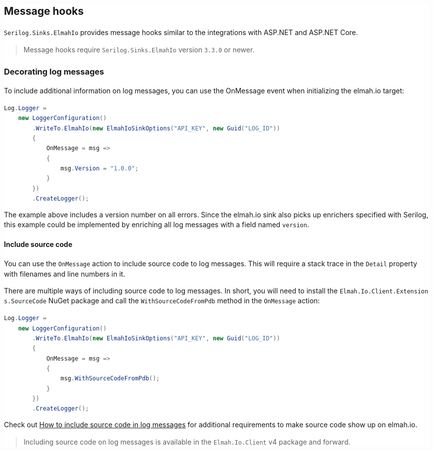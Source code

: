 ## Message hooks

`Serilog.Sinks.ElmahIo` provides message hooks similar to the integrations with ASP.NET and ASP.NET Core.

> Message hooks require `Serilog.Sinks.ElmahIo` version `3.3.0` or newer.

### Decorating log messages

To include additional information on log messages, you can use the OnMessage event when initializing the elmah.io target:

```csharp
Log.Logger =
    new LoggerConfiguration()
        .WriteTo.ElmahIo(new ElmahIoSinkOptions("API_KEY", new Guid("LOG_ID"))
        {
            OnMessage = msg =>
            {
                msg.Version = "1.0.0";
            }
        })
        .CreateLogger();
```

The example above includes a version number on all errors. Since the elmah.io sink also picks up enrichers specified with Serilog, this example could be implemented by enriching all log messages with a field named `version`.

#### Include source code

You can use the `OnMessage` action to include source code to log messages. This will require a stack trace in the `Detail` property with filenames and line numbers in it.

There are multiple ways of including source code to log messages. In short, you will need to install the `Elmah.Io.Client.Extensions.SourceCode` NuGet package and call the `WithSourceCodeFromPdb` method in the `OnMessage` action:

```csharp
Log.Logger =
    new LoggerConfiguration()
        .WriteTo.ElmahIo(new ElmahIoSinkOptions("API_KEY", new Guid("LOG_ID"))
        {
            OnMessage = msg =>
            {
                msg.WithSourceCodeFromPdb();
            }
        })
        .CreateLogger();
```

Check out [How to include source code in log messages](/how-to-include-source-code-in-log-messages/) for additional requirements to make source code show up on elmah.io.

> Including source code on log messages is available in the `Elmah.Io.Client` v4 package and forward.
